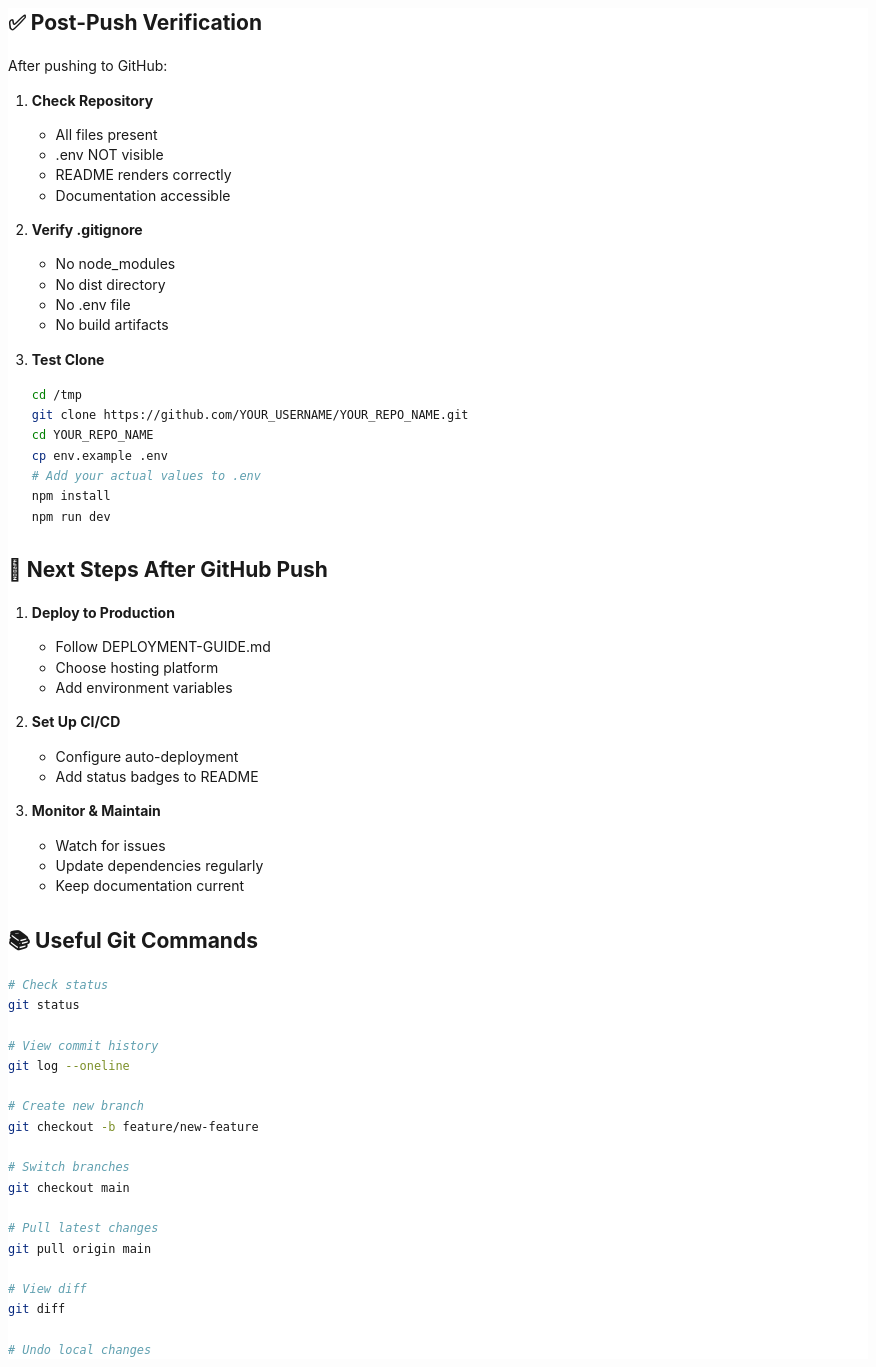 ## ✅ Post-Push Verification

After pushing to GitHub:

1. **Check Repository**
   - All files present
   - .env NOT visible
   - README renders correctly
   - Documentation accessible

2. **Verify .gitignore**
   - No node_modules
   - No dist directory
   - No .env file
   - No build artifacts

3. **Test Clone**
   ```bash
   cd /tmp
   git clone https://github.com/YOUR_USERNAME/YOUR_REPO_NAME.git
   cd YOUR_REPO_NAME
   cp env.example .env
   # Add your actual values to .env
   npm install
   npm run dev
   ```

## 🎯 Next Steps After GitHub Push

1. **Deploy to Production**
   - Follow DEPLOYMENT-GUIDE.md
   - Choose hosting platform
   - Add environment variables

2. **Set Up CI/CD**
   - Configure auto-deployment
   - Add status badges to README

3. **Monitor & Maintain**
   - Watch for issues
   - Update dependencies regularly
   - Keep documentation current

## 📚 Useful Git Commands

```bash
# Check status
git status

# View commit history
git log --oneline

# Create new branch
git checkout -b feature/new-feature

# Switch branches
git checkout main

# Pull latest changes
git pull origin main

# View diff
git diff

# Undo local changes
```